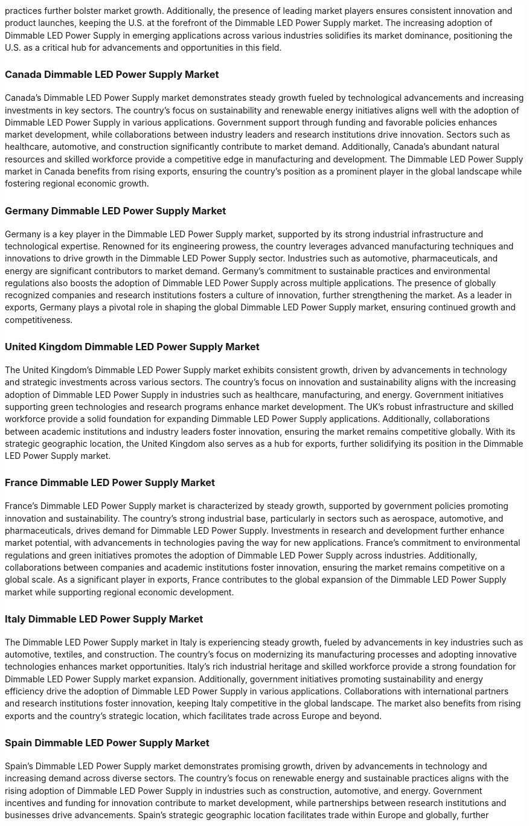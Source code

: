 practices further bolster market growth. Additionally, the presence of leading market players ensures consistent innovation and product launches, keeping the U.S. at the forefront of the Dimmable LED Power Supply market. The increasing adoption of Dimmable LED Power Supply in emerging applications across various industries solidifies its market dominance, positioning the U.S. as a critical hub for advancements and opportunities in this field.</p><h3>Canada Dimmable LED Power Supply Market</h3><p>Canada&rsquo;s Dimmable LED Power Supply market demonstrates steady growth fueled by technological advancements and increasing investments in key sectors. The country&rsquo;s focus on sustainability and renewable energy initiatives aligns well with the adoption of Dimmable LED Power Supply in various applications. Government support through funding and favorable policies enhances market development, while collaborations between industry leaders and research institutions drive innovation. Sectors such as healthcare, automotive, and construction significantly contribute to market demand. Additionally, Canada&rsquo;s abundant natural resources and skilled workforce provide a competitive edge in manufacturing and development. The Dimmable LED Power Supply market in Canada benefits from rising exports, ensuring the country&rsquo;s position as a prominent player in the global landscape while fostering regional economic growth.</p><h3>Germany Dimmable LED Power Supply Market</h3><p>Germany is a key player in the Dimmable LED Power Supply market, supported by its strong industrial infrastructure and technological expertise. Renowned for its engineering prowess, the country leverages advanced manufacturing techniques and innovations to drive growth in the Dimmable LED Power Supply sector. Industries such as automotive, pharmaceuticals, and energy are significant contributors to market demand. Germany&rsquo;s commitment to sustainable practices and environmental regulations also boosts the adoption of Dimmable LED Power Supply across multiple applications. The presence of globally recognized companies and research institutions fosters a culture of innovation, further strengthening the market. As a leader in exports, Germany plays a pivotal role in shaping the global Dimmable LED Power Supply market, ensuring continued growth and competitiveness.</p><h3>United Kingdom Dimmable LED Power Supply Market</h3><p>The United Kingdom&rsquo;s Dimmable LED Power Supply market exhibits consistent growth, driven by advancements in technology and strategic investments across various sectors. The country&rsquo;s focus on innovation and sustainability aligns with the increasing adoption of Dimmable LED Power Supply in industries such as healthcare, manufacturing, and energy. Government initiatives supporting green technologies and research programs enhance market development. The UK&rsquo;s robust infrastructure and skilled workforce provide a solid foundation for expanding Dimmable LED Power Supply applications. Additionally, collaborations between academic institutions and industry leaders foster innovation, ensuring the market remains competitive globally. With its strategic geographic location, the United Kingdom also serves as a hub for exports, further solidifying its position in the Dimmable LED Power Supply market.</p><h3>France Dimmable LED Power Supply Market</h3><p>France&rsquo;s Dimmable LED Power Supply market is characterized by steady growth, supported by government policies promoting innovation and sustainability. The country&rsquo;s strong industrial base, particularly in sectors such as aerospace, automotive, and pharmaceuticals, drives demand for Dimmable LED Power Supply. Investments in research and development further enhance market potential, with advancements in technologies paving the way for new applications. France&rsquo;s commitment to environmental regulations and green initiatives promotes the adoption of Dimmable LED Power Supply across industries. Additionally, collaborations between companies and academic institutions foster innovation, ensuring the market remains competitive on a global scale. As a significant player in exports, France contributes to the global expansion of the Dimmable LED Power Supply market while supporting regional economic development.</p><h3>Italy Dimmable LED Power Supply Market</h3><p>The Dimmable LED Power Supply market in Italy is experiencing steady growth, fueled by advancements in key industries such as automotive, textiles, and construction. The country&rsquo;s focus on modernizing its manufacturing processes and adopting innovative technologies enhances market opportunities. Italy&rsquo;s rich industrial heritage and skilled workforce provide a strong foundation for Dimmable LED Power Supply market expansion. Additionally, government initiatives promoting sustainability and energy efficiency drive the adoption of Dimmable LED Power Supply in various applications. Collaborations with international partners and research institutions foster innovation, keeping Italy competitive in the global landscape. The market also benefits from rising exports and the country&rsquo;s strategic location, which facilitates trade across Europe and beyond.</p><h3>Spain Dimmable LED Power Supply Market</h3><p>Spain&rsquo;s Dimmable LED Power Supply market demonstrates promising growth, driven by advancements in technology and increasing demand across diverse sectors. The country&rsquo;s focus on renewable energy and sustainable practices aligns with the rising adoption of Dimmable LED Power Supply in industries such as construction, automotive, and energy. Government incentives and funding for innovation contribute to market development, while partnerships between research institutions and businesses drive advancements. Spain&rsquo;s strategic geographic location facilitates trade within Europe and globally, further